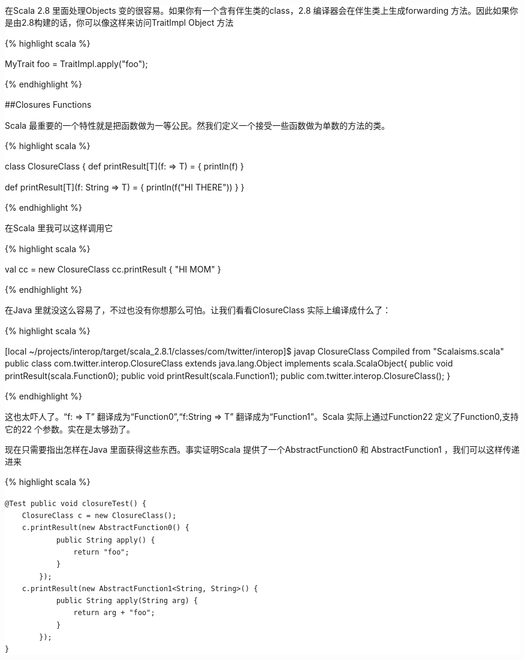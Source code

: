 在Scala 2.8 里面处理Objects 变的很容易。如果你有一个含有伴生类的class，2.8 编译器会在伴生类上生成forwarding 方法。因此如果你是由2.8构建的话，你可以像这样来访问TraitImpl Object 方法

{% highlight scala %}

MyTrait foo = TraitImpl.apply("foo");

{% endhighlight %}

##Closures Functions

Scala 最重要的一个特性就是把函数做为一等公民。然我们定义一个接受一些函数做为单数的方法的类。

{% highlight scala %}

class ClosureClass {
  def printResult[T](f: => T) = {
    println(f)
  }

  def printResult[T](f: String => T) = {
    println(f("HI THERE"))
  }
}

{% endhighlight %}

在Scala 里我可以这样调用它

{% highlight scala %}

val cc = new ClosureClass
cc.printResult { "HI MOM" }

{% endhighlight %}

在Java 里就没这么容易了，不过也没有你想那么可怕。让我们看看ClosureClass 实际上编译成什么了：

{% highlight scala %}

[local ~/projects/interop/target/scala_2.8.1/classes/com/twitter/interop]$ javap ClosureClass
Compiled from "Scalaisms.scala"
public class com.twitter.interop.ClosureClass extends java.lang.Object implements scala.ScalaObject{
    public void printResult(scala.Function0);
    public void printResult(scala.Function1);
    public com.twitter.interop.ClosureClass();
}

{% endhighlight %}

这也太吓人了。“f: => T” 翻译成为“Function0”,“f:String => T” 翻译成为“Function1”。Scala 实际上通过Function22 定义了Function0,支持它的22 个参数。实在是太够劲了。

现在只需要指出怎样在Java 里面获得这些东西。事实证明Scala 提供了一个AbstractFunction0 和 AbstractFunction1 ，我们可以这样传递进来

{% highlight scala %}



    @Test public void closureTest() {
        ClosureClass c = new ClosureClass();
        c.printResult(new AbstractFunction0() {
                public String apply() {
                    return "foo";
                }
            });
        c.printResult(new AbstractFunction1<String, String>() {
                public String apply(String arg) {
                    return arg + "foo";
                }
            });
    }

